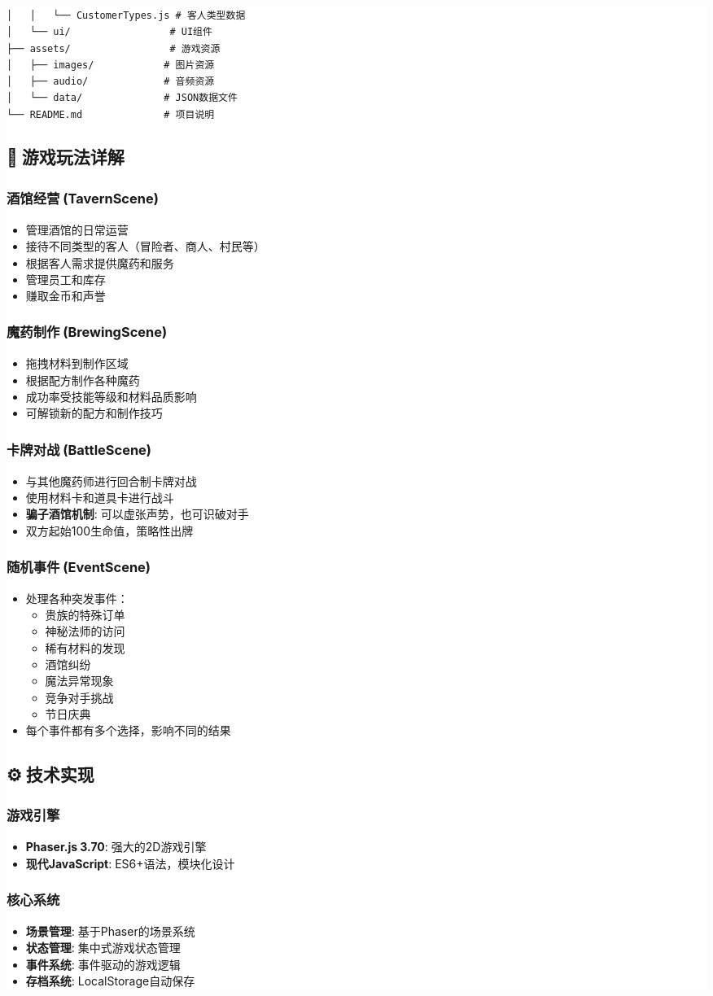 ```
│   │   └── CustomerTypes.js # 客人类型数据
│   └── ui/                 # UI组件
├── assets/                 # 游戏资源
│   ├── images/            # 图片资源
│   ├── audio/             # 音频资源
│   └── data/              # JSON数据文件
└── README.md              # 项目说明
```

## 🎯 游戏玩法详解

### 酒馆经营 (TavernScene)
- 管理酒馆的日常运营
- 接待不同类型的客人（冒险者、商人、村民等）
- 根据客人需求提供魔药和服务
- 管理员工和库存
- 赚取金币和声誉

### 魔药制作 (BrewingScene)
- 拖拽材料到制作区域
- 根据配方制作各种魔药
- 成功率受技能等级和材料品质影响
- 可解锁新的配方和制作技巧

### 卡牌对战 (BattleScene)
- 与其他魔药师进行回合制卡牌对战
- 使用材料卡和道具卡进行战斗
- **骗子酒馆机制**: 可以虚张声势，也可识破对手
- 双方起始100生命值，策略性出牌

### 随机事件 (EventScene)
- 处理各种突发事件：
  - 贵族的特殊订单
  - 神秘法师的访问
  - 稀有材料的发现
  - 酒馆纠纷
  - 魔法异常现象
  - 竞争对手挑战
  - 节日庆典
- 每个事件都有多个选择，影响不同的结果

## ⚙️ 技术实现

### 游戏引擎
- **Phaser.js 3.70**: 强大的2D游戏引擎
- **现代JavaScript**: ES6+语法，模块化设计

### 核心系统
- **场景管理**: 基于Phaser的场景系统
- **状态管理**: 集中式游戏状态管理
- **事件系统**: 事件驱动的游戏逻辑
- **存档系统**: LocalStorage自动保存
